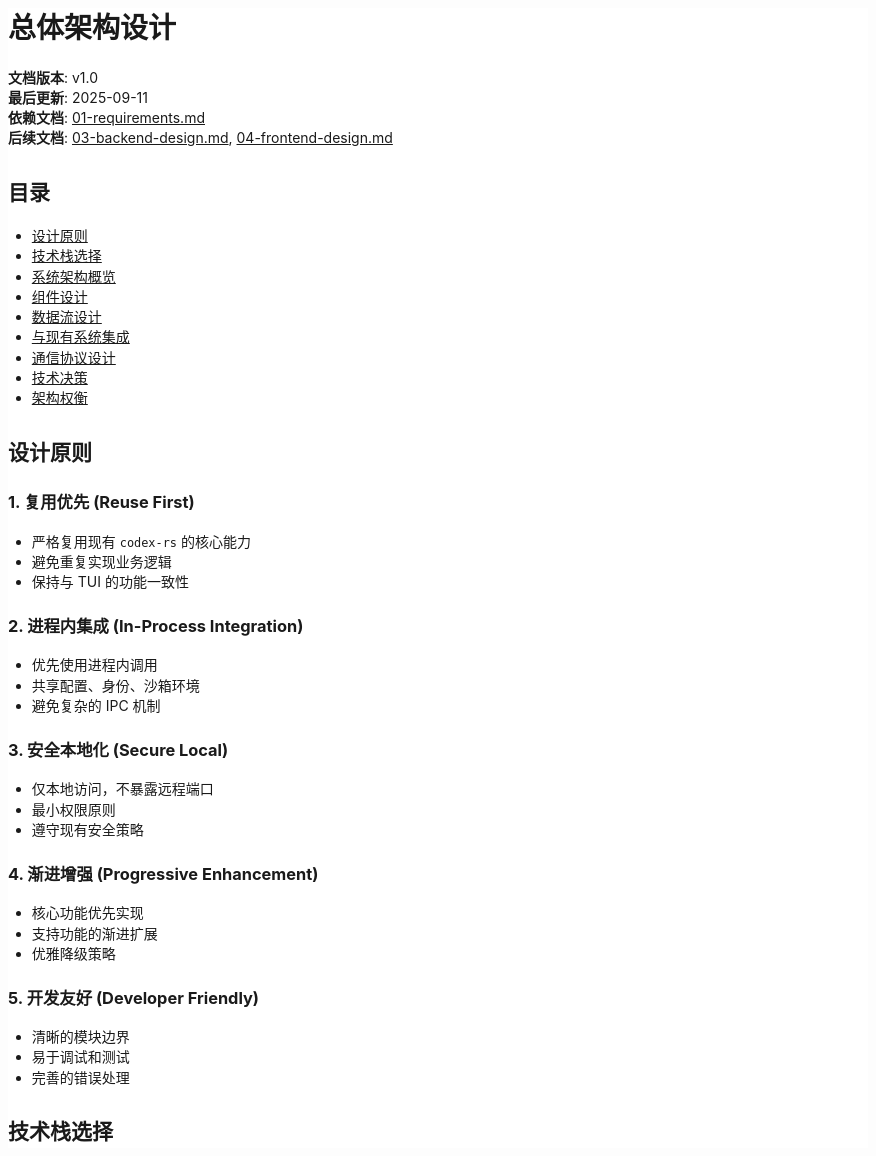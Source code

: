 # 总体架构设计

**文档版本**: v1.0  
**最后更新**: 2025-09-11  
**依赖文档**: [01-requirements.md](01-requirements.md)  
**后续文档**: [03-backend-design.md](03-backend-design.md), [04-frontend-design.md](04-frontend-design.md)

## 目录
- [设计原则](#设计原则)
- [技术栈选择](#技术栈选择)
- [系统架构概览](#系统架构概览)
- [组件设计](#组件设计)
- [数据流设计](#数据流设计)
- [与现有系统集成](#与现有系统集成)
- [通信协议设计](#通信协议设计)
- [技术决策](#技术决策)
- [架构权衡](#架构权衡)

## 设计原则

### 1. 复用优先 (Reuse First)
- 严格复用现有 `codex-rs` 的核心能力
- 避免重复实现业务逻辑
- 保持与 TUI 的功能一致性

### 2. 进程内集成 (In-Process Integration)
- 优先使用进程内调用
- 共享配置、身份、沙箱环境
- 避免复杂的 IPC 机制

### 3. 安全本地化 (Secure Local)
- 仅本地访问，不暴露远程端口
- 最小权限原则
- 遵守现有安全策略

### 4. 渐进增强 (Progressive Enhancement)
- 核心功能优先实现
- 支持功能的渐进扩展
- 优雅降级策略

### 5. 开发友好 (Developer Friendly)
- 清晰的模块边界
- 易于调试和测试
- 完善的错误处理

## 技术栈选择
